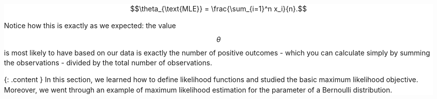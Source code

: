 $$\theta_{\text{MLE}} = \frac{\sum_{i=1}^n x_i}{n}.$$

Notice how this is exactly as we expected: the value $$\theta$$ is most likely to have based on our data is exactly the number of positive outcomes -
which you can calculate simply by summing the observations - divided by the total number of observations. 

{: .content }
In this section, we learned how to define likelihood functions and studied the basic maximum likelihood objective. Moreover,
we went through an example of maximum likelihood estimation for the parameter of a Bernoulli distribution.
